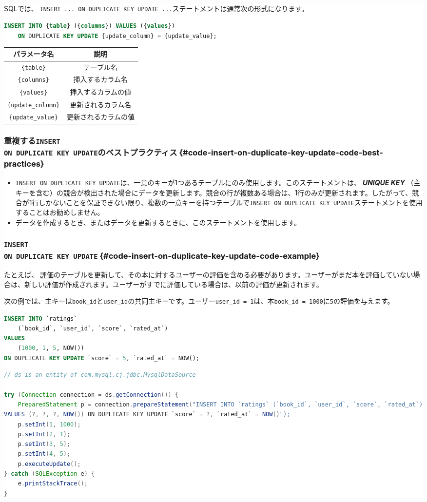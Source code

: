 SQLでは、 `INSERT ... ON DUPLICATE KEY UPDATE ...`ステートメントは通常次の形式になります。


```sql
INSERT INTO {table} ({columns}) VALUES ({values})
    ON DUPLICATE KEY UPDATE {update_column} = {update_value};
```

|       パラメータ名      |     説明     |
| :---------------: | :--------: |
|     `{table}`     |    テーブル名   |
|    `{columns}`    |  挿入するカラム名  |
|     `{values}`    |  挿入するカラムの値 |
| `{update_column}` |  更新されるカラム名 |
|  `{update_value}` | 更新されるカラムの値 |

### 重複する<code>INSERT ON DUPLICATE KEY UPDATE</code>のベストプラクティス {#code-insert-on-duplicate-key-update-code-best-practices}

-   `INSERT ON DUPLICATE KEY UPDATE`は、一意のキーが1つあるテーブルにのみ使用します。このステートメントは、 ***UNIQUE KEY*** （主キーを含む）の競合が検出された場合にデータを更新します。競合の行が複数ある場合は、1行のみが更新されます。したがって、競合が1行しかないことを保証できない限り、複数の一意キーを持つテーブルで`INSERT ON DUPLICATE KEY UPDATE`ステートメントを使用することはお勧めしません。
-   データを作成するとき、またはデータを更新するときに、このステートメントを使用します。

### <code>INSERT ON DUPLICATE KEY UPDATE</code> {#code-insert-on-duplicate-key-update-code-example}

たとえば、 [評価](/develop/dev-guide-bookshop-schema-design.md#ratings-table)のテーブルを更新して、その本に対するユーザーの評価を含める必要があります。ユーザーがまだ本を評価していない場合は、新しい評価が作成されます。ユーザーがすでに評価している場合は、以前の評価が更新されます。

次の例では、主キーは`book_id`と`user_id`の共同主キーです。ユーザー`user_id = 1`は、本`book_id = 1000`に`5`の評価を与えます。

<SimpleTab>
<div label="SQL" href="upsert-sql">


```sql
INSERT INTO `ratings`
    (`book_id`, `user_id`, `score`, `rated_at`)
VALUES
    (1000, 1, 5, NOW())
ON DUPLICATE KEY UPDATE `score` = 5, `rated_at` = NOW();
```

</div>

<div label="Java" href="upsert-java">


```java
// ds is an entity of com.mysql.cj.jdbc.MysqlDataSource

try (Connection connection = ds.getConnection()) {
    PreparedStatement p = connection.prepareStatement("INSERT INTO `ratings` (`book_id`, `user_id`, `score`, `rated_at`)
VALUES (?, ?, ?, NOW()) ON DUPLICATE KEY UPDATE `score` = ?, `rated_at` = NOW()");
    p.setInt(1, 1000);
    p.setInt(2, 1);
    p.setInt(3, 5);
    p.setInt(4, 5);
    p.executeUpdate();
} catch (SQLException e) {
    e.printStackTrace();
}
```
